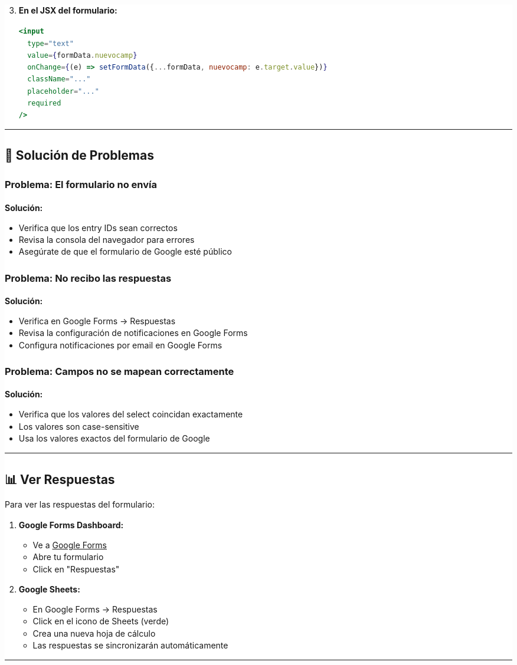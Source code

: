 3. **En el JSX del formulario:**
   ```jsx
   <input
     type="text"
     value={formData.nuevocamp}
     onChange={(e) => setFormData({...formData, nuevocamp: e.target.value})}
     className="..."
     placeholder="..."
     required
   />
   ```

---

## 🐛 Solución de Problemas

### Problema: El formulario no envía
**Solución:** 
- Verifica que los entry IDs sean correctos
- Revisa la consola del navegador para errores
- Asegúrate de que el formulario de Google esté público

### Problema: No recibo las respuestas
**Solución:**
- Verifica en Google Forms → Respuestas
- Revisa la configuración de notificaciones en Google Forms
- Configura notificaciones por email en Google Forms

### Problema: Campos no se mapean correctamente
**Solución:**
- Verifica que los valores del select coincidan exactamente
- Los valores son case-sensitive
- Usa los valores exactos del formulario de Google

---

## 📊 Ver Respuestas

Para ver las respuestas del formulario:

1. **Google Forms Dashboard:**
   - Ve a [Google Forms](https://docs.google.com/forms/)
   - Abre tu formulario
   - Click en "Respuestas"

2. **Google Sheets:**
   - En Google Forms → Respuestas
   - Click en el icono de Sheets (verde)
   - Crea una nueva hoja de cálculo
   - Las respuestas se sincronizarán automáticamente

---
